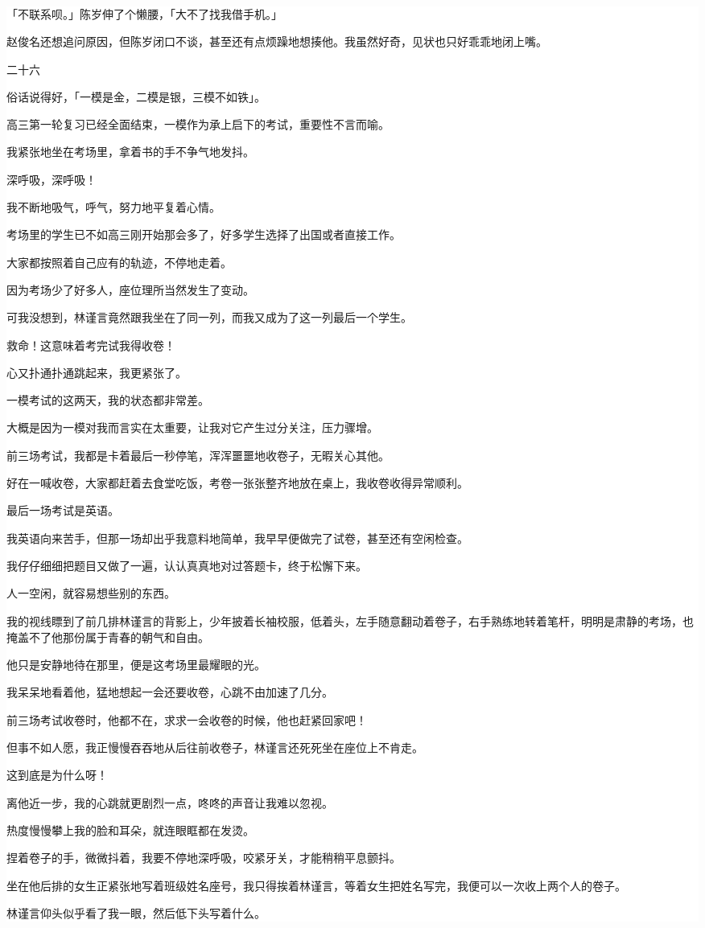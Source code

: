 「不联系呗。」陈岁伸了个懒腰，「大不了找我借手机。」

赵俊名还想追问原因，但陈岁闭口不谈，甚至还有点烦躁地想揍他。我虽然好奇，见状也只好乖乖地闭上嘴。

二十六

俗话说得好，「一模是金，二模是银，三模不如铁」。

高三第一轮复习已经全面结束，一模作为承上启下的考试，重要性不言而喻。

我紧张地坐在考场里，拿着书的手不争气地发抖。

深呼吸，深呼吸！

我不断地吸气，呼气，努力地平复着心情。

考场里的学生已不如高三刚开始那会多了，好多学生选择了出国或者直接工作。

大家都按照着自己应有的轨迹，不停地走着。

因为考场少了好多人，座位理所当然发生了变动。

可我没想到，林谨言竟然跟我坐在了同一列，而我又成为了这一列最后一个学生。

救命！这意味着考完试我得收卷！

心又扑通扑通跳起来，我更紧张了。

一模考试的这两天，我的状态都非常差。

大概是因为一模对我而言实在太重要，让我对它产生过分关注，压力骤增。

前三场考试，我都是卡着最后一秒停笔，浑浑噩噩地收卷子，无暇关心其他。

好在一喊收卷，大家都赶着去食堂吃饭，考卷一张张整齐地放在桌上，我收卷收得异常顺利。

最后一场考试是英语。

我英语向来苦手，但那一场却出乎我意料地简单，我早早便做完了试卷，甚至还有空闲检查。

我仔仔细细把题目又做了一遍，认认真真地对过答题卡，终于松懈下来。

人一空闲，就容易想些别的东西。

我的视线瞟到了前几排林谨言的背影上，少年披着长袖校服，低着头，左手随意翻动着卷子，右手熟练地转着笔杆，明明是肃静的考场，也掩盖不了他那份属于青春的朝气和自由。

他只是安静地待在那里，便是这考场里最耀眼的光。

我呆呆地看着他，猛地想起一会还要收卷，心跳不由加速了几分。

前三场考试收卷时，他都不在，求求一会收卷的时候，他也赶紧回家吧！

但事不如人愿，我正慢慢吞吞地从后往前收卷子，林谨言还死死坐在座位上不肯走。

这到底是为什么呀！

离他近一步，我的心跳就更剧烈一点，咚咚的声音让我难以忽视。

热度慢慢攀上我的脸和耳朵，就连眼眶都在发烫。

捏着卷子的手，微微抖着，我要不停地深呼吸，咬紧牙关，才能稍稍平息颤抖。

坐在他后排的女生正紧张地写着班级姓名座号，我只得挨着林谨言，等着女生把姓名写完，我便可以一次收上两个人的卷子。

林谨言仰头似乎看了我一眼，然后低下头写着什么。
